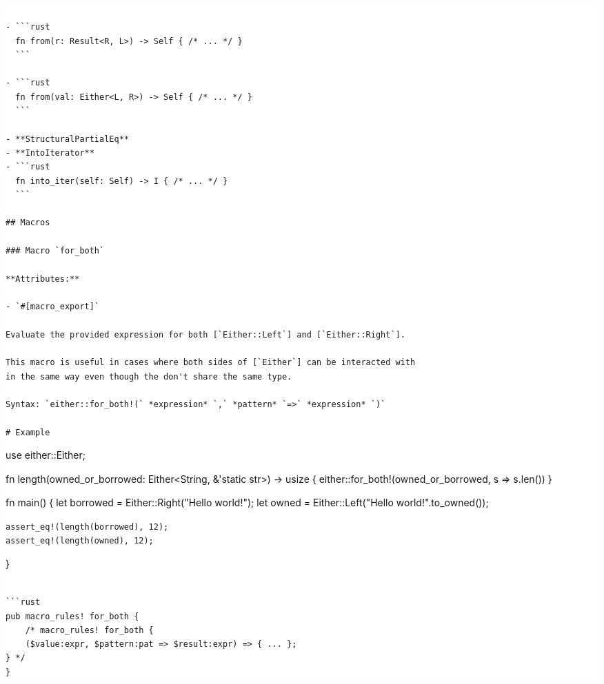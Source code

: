   ```

  - ```rust
    fn from(r: Result<R, L>) -> Self { /* ... */ }
    ```

  - ```rust
    fn from(val: Either<L, R>) -> Self { /* ... */ }
    ```

- **StructuralPartialEq**
- **IntoIterator**
  - ```rust
    fn into_iter(self: Self) -> I { /* ... */ }
    ```

## Macros

### Macro `for_both`

**Attributes:**

- `#[macro_export]`

Evaluate the provided expression for both [`Either::Left`] and [`Either::Right`].

This macro is useful in cases where both sides of [`Either`] can be interacted with
in the same way even though the don't share the same type.

Syntax: `either::for_both!(` *expression* `,` *pattern* `=>` *expression* `)`

# Example

```
use either::Either;

fn length(owned_or_borrowed: Either<String, &'static str>) -> usize {
    either::for_both!(owned_or_borrowed, s => s.len())
}

fn main() {
    let borrowed = Either::Right("Hello world!");
    let owned = Either::Left("Hello world!".to_owned());

    assert_eq!(length(borrowed), 12);
    assert_eq!(length(owned), 12);
}
```

```rust
pub macro_rules! for_both {
    /* macro_rules! for_both {
    ($value:expr, $pattern:pat => $result:expr) => { ... };
} */
}
```


[`Either`]: enum.Either.html